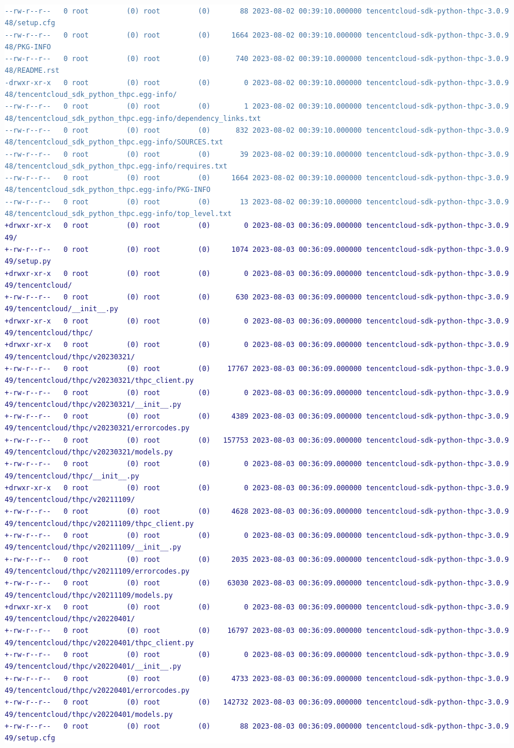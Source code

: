 ```diff
--rw-r--r--   0 root         (0) root         (0)       88 2023-08-02 00:39:10.000000 tencentcloud-sdk-python-thpc-3.0.948/setup.cfg
--rw-r--r--   0 root         (0) root         (0)     1664 2023-08-02 00:39:10.000000 tencentcloud-sdk-python-thpc-3.0.948/PKG-INFO
--rw-r--r--   0 root         (0) root         (0)      740 2023-08-02 00:39:10.000000 tencentcloud-sdk-python-thpc-3.0.948/README.rst
-drwxr-xr-x   0 root         (0) root         (0)        0 2023-08-02 00:39:10.000000 tencentcloud-sdk-python-thpc-3.0.948/tencentcloud_sdk_python_thpc.egg-info/
--rw-r--r--   0 root         (0) root         (0)        1 2023-08-02 00:39:10.000000 tencentcloud-sdk-python-thpc-3.0.948/tencentcloud_sdk_python_thpc.egg-info/dependency_links.txt
--rw-r--r--   0 root         (0) root         (0)      832 2023-08-02 00:39:10.000000 tencentcloud-sdk-python-thpc-3.0.948/tencentcloud_sdk_python_thpc.egg-info/SOURCES.txt
--rw-r--r--   0 root         (0) root         (0)       39 2023-08-02 00:39:10.000000 tencentcloud-sdk-python-thpc-3.0.948/tencentcloud_sdk_python_thpc.egg-info/requires.txt
--rw-r--r--   0 root         (0) root         (0)     1664 2023-08-02 00:39:10.000000 tencentcloud-sdk-python-thpc-3.0.948/tencentcloud_sdk_python_thpc.egg-info/PKG-INFO
--rw-r--r--   0 root         (0) root         (0)       13 2023-08-02 00:39:10.000000 tencentcloud-sdk-python-thpc-3.0.948/tencentcloud_sdk_python_thpc.egg-info/top_level.txt
+drwxr-xr-x   0 root         (0) root         (0)        0 2023-08-03 00:36:09.000000 tencentcloud-sdk-python-thpc-3.0.949/
+-rw-r--r--   0 root         (0) root         (0)     1074 2023-08-03 00:36:09.000000 tencentcloud-sdk-python-thpc-3.0.949/setup.py
+drwxr-xr-x   0 root         (0) root         (0)        0 2023-08-03 00:36:09.000000 tencentcloud-sdk-python-thpc-3.0.949/tencentcloud/
+-rw-r--r--   0 root         (0) root         (0)      630 2023-08-03 00:36:09.000000 tencentcloud-sdk-python-thpc-3.0.949/tencentcloud/__init__.py
+drwxr-xr-x   0 root         (0) root         (0)        0 2023-08-03 00:36:09.000000 tencentcloud-sdk-python-thpc-3.0.949/tencentcloud/thpc/
+drwxr-xr-x   0 root         (0) root         (0)        0 2023-08-03 00:36:09.000000 tencentcloud-sdk-python-thpc-3.0.949/tencentcloud/thpc/v20230321/
+-rw-r--r--   0 root         (0) root         (0)    17767 2023-08-03 00:36:09.000000 tencentcloud-sdk-python-thpc-3.0.949/tencentcloud/thpc/v20230321/thpc_client.py
+-rw-r--r--   0 root         (0) root         (0)        0 2023-08-03 00:36:09.000000 tencentcloud-sdk-python-thpc-3.0.949/tencentcloud/thpc/v20230321/__init__.py
+-rw-r--r--   0 root         (0) root         (0)     4389 2023-08-03 00:36:09.000000 tencentcloud-sdk-python-thpc-3.0.949/tencentcloud/thpc/v20230321/errorcodes.py
+-rw-r--r--   0 root         (0) root         (0)   157753 2023-08-03 00:36:09.000000 tencentcloud-sdk-python-thpc-3.0.949/tencentcloud/thpc/v20230321/models.py
+-rw-r--r--   0 root         (0) root         (0)        0 2023-08-03 00:36:09.000000 tencentcloud-sdk-python-thpc-3.0.949/tencentcloud/thpc/__init__.py
+drwxr-xr-x   0 root         (0) root         (0)        0 2023-08-03 00:36:09.000000 tencentcloud-sdk-python-thpc-3.0.949/tencentcloud/thpc/v20211109/
+-rw-r--r--   0 root         (0) root         (0)     4628 2023-08-03 00:36:09.000000 tencentcloud-sdk-python-thpc-3.0.949/tencentcloud/thpc/v20211109/thpc_client.py
+-rw-r--r--   0 root         (0) root         (0)        0 2023-08-03 00:36:09.000000 tencentcloud-sdk-python-thpc-3.0.949/tencentcloud/thpc/v20211109/__init__.py
+-rw-r--r--   0 root         (0) root         (0)     2035 2023-08-03 00:36:09.000000 tencentcloud-sdk-python-thpc-3.0.949/tencentcloud/thpc/v20211109/errorcodes.py
+-rw-r--r--   0 root         (0) root         (0)    63030 2023-08-03 00:36:09.000000 tencentcloud-sdk-python-thpc-3.0.949/tencentcloud/thpc/v20211109/models.py
+drwxr-xr-x   0 root         (0) root         (0)        0 2023-08-03 00:36:09.000000 tencentcloud-sdk-python-thpc-3.0.949/tencentcloud/thpc/v20220401/
+-rw-r--r--   0 root         (0) root         (0)    16797 2023-08-03 00:36:09.000000 tencentcloud-sdk-python-thpc-3.0.949/tencentcloud/thpc/v20220401/thpc_client.py
+-rw-r--r--   0 root         (0) root         (0)        0 2023-08-03 00:36:09.000000 tencentcloud-sdk-python-thpc-3.0.949/tencentcloud/thpc/v20220401/__init__.py
+-rw-r--r--   0 root         (0) root         (0)     4733 2023-08-03 00:36:09.000000 tencentcloud-sdk-python-thpc-3.0.949/tencentcloud/thpc/v20220401/errorcodes.py
+-rw-r--r--   0 root         (0) root         (0)   142732 2023-08-03 00:36:09.000000 tencentcloud-sdk-python-thpc-3.0.949/tencentcloud/thpc/v20220401/models.py
+-rw-r--r--   0 root         (0) root         (0)       88 2023-08-03 00:36:09.000000 tencentcloud-sdk-python-thpc-3.0.949/setup.cfg
```